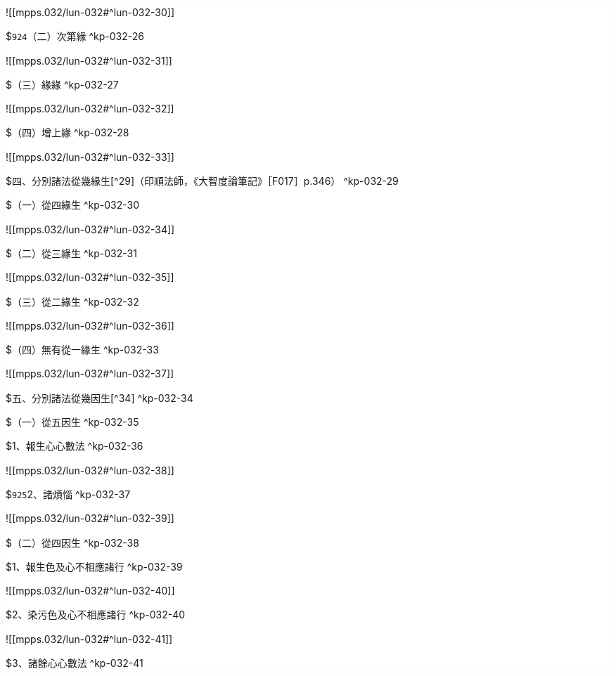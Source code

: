![[mpps.032/lun-032#^lun-032-30]]

 $`924`（二）次第緣 ^kp-032-26

![[mpps.032/lun-032#^lun-032-31]]

 $（三）緣緣 ^kp-032-27

![[mpps.032/lun-032#^lun-032-32]]

 $（四）增上緣 ^kp-032-28

![[mpps.032/lun-032#^lun-032-33]]

 $四、分別諸法從幾緣生[^29]（印順法師，《大智度論筆記》［F017］p.346） ^kp-032-29

 $（一）從四緣生 ^kp-032-30

![[mpps.032/lun-032#^lun-032-34]]

 $（二）從三緣生 ^kp-032-31

![[mpps.032/lun-032#^lun-032-35]]

 $（三）從二緣生 ^kp-032-32

![[mpps.032/lun-032#^lun-032-36]]

 $（四）無有從一緣生 ^kp-032-33

![[mpps.032/lun-032#^lun-032-37]]

 $五、分別諸法從幾因生[^34] ^kp-032-34

 $（一）從五因生 ^kp-032-35

 $1、報生心心數法 ^kp-032-36

![[mpps.032/lun-032#^lun-032-38]]

 $`925`2、諸煩惱 ^kp-032-37

![[mpps.032/lun-032#^lun-032-39]]

 $（二）從四因生 ^kp-032-38

 $1、報生色及心不相應諸行 ^kp-032-39

![[mpps.032/lun-032#^lun-032-40]]

 $2、染污色及心不相應諸行 ^kp-032-40

![[mpps.032/lun-032#^lun-032-41]]

 $3、諸餘心心數法 ^kp-032-41
